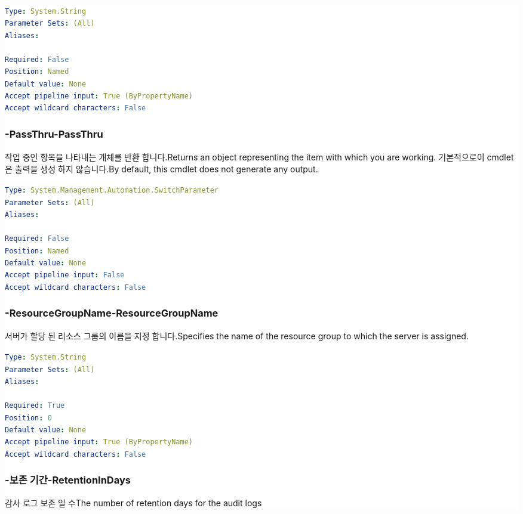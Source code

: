 ```yaml
Type: System.String
Parameter Sets: (All)
Aliases:

Required: False
Position: Named
Default value: None
Accept pipeline input: True (ByPropertyName)
Accept wildcard characters: False
```

### <span data-ttu-id="89f14-129">-PassThru</span><span class="sxs-lookup"><span data-stu-id="89f14-129">-PassThru</span></span>
<span data-ttu-id="89f14-130">작업 중인 항목을 나타내는 개체를 반환 합니다.</span><span class="sxs-lookup"><span data-stu-id="89f14-130">Returns an object representing the item with which you are working.</span></span>
<span data-ttu-id="89f14-131">기본적으로이 cmdlet은 출력을 생성 하지 않습니다.</span><span class="sxs-lookup"><span data-stu-id="89f14-131">By default, this cmdlet does not generate any output.</span></span>

```yaml
Type: System.Management.Automation.SwitchParameter
Parameter Sets: (All)
Aliases:

Required: False
Position: Named
Default value: None
Accept pipeline input: False
Accept wildcard characters: False
```

### <span data-ttu-id="89f14-132">-ResourceGroupName</span><span class="sxs-lookup"><span data-stu-id="89f14-132">-ResourceGroupName</span></span>
<span data-ttu-id="89f14-133">서버가 할당 된 리소스 그룹의 이름을 지정 합니다.</span><span class="sxs-lookup"><span data-stu-id="89f14-133">Specifies the name of the resource group to which the server is assigned.</span></span>

```yaml
Type: System.String
Parameter Sets: (All)
Aliases:

Required: True
Position: 0
Default value: None
Accept pipeline input: True (ByPropertyName)
Accept wildcard characters: False
```

### <span data-ttu-id="89f14-134">-보존 기간</span><span class="sxs-lookup"><span data-stu-id="89f14-134">-RetentionInDays</span></span>
<span data-ttu-id="89f14-135">감사 로그 보존 일 수</span><span class="sxs-lookup"><span data-stu-id="89f14-135">The number of retention days for the audit logs</span></span>
